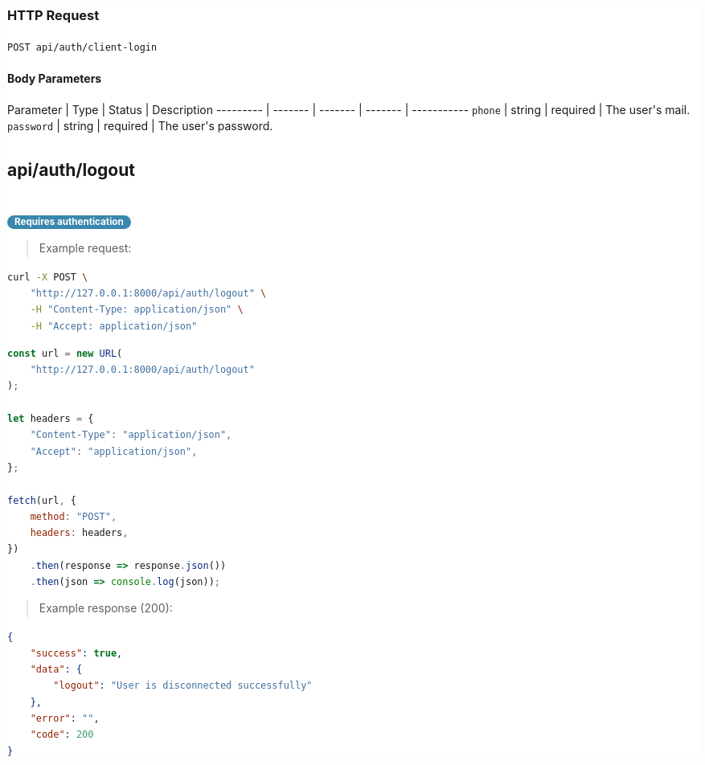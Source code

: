 

### HTTP Request
`POST api/auth/client-login`

#### Body Parameters
Parameter | Type | Status | Description
--------- | ------- | ------- | ------- | -----------
    `phone` | string |  required  | The user's mail.
        `password` | string |  required  | The user's password.
    



## api/auth/logout
<br><small style="padding: 1px 9px 2px;font-weight: bold;white-space: nowrap;color: #ffffff;-webkit-border-radius: 9px;-moz-border-radius: 9px;border-radius: 9px;background-color: #3a87ad;">Requires authentication</small>
> Example request:

```bash
curl -X POST \
    "http://127.0.0.1:8000/api/auth/logout" \
    -H "Content-Type: application/json" \
    -H "Accept: application/json"
```

```javascript
const url = new URL(
    "http://127.0.0.1:8000/api/auth/logout"
);

let headers = {
    "Content-Type": "application/json",
    "Accept": "application/json",
};

fetch(url, {
    method: "POST",
    headers: headers,
})
    .then(response => response.json())
    .then(json => console.log(json));
```


> Example response (200):

```json
{
    "success": true,
    "data": {
        "logout": "User is disconnected successfully"
    },
    "error": "",
    "code": 200
}
```
